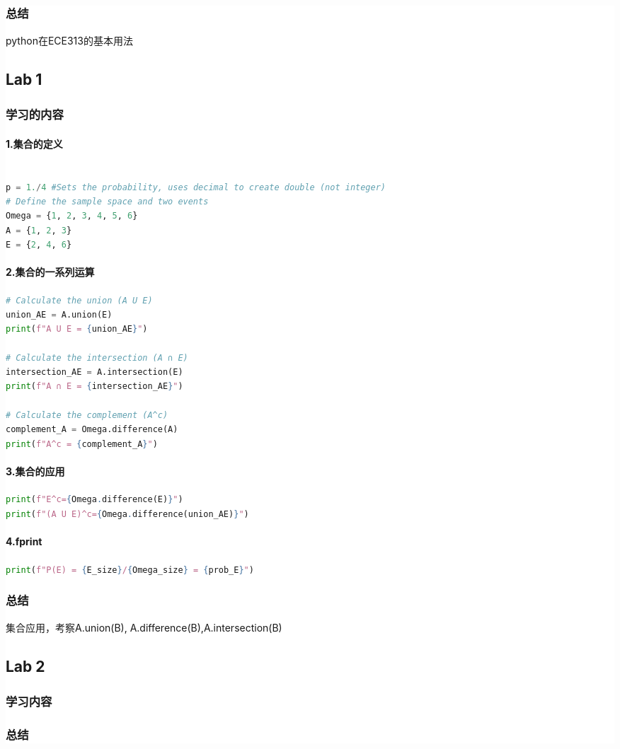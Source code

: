 ### 总结

python在ECE313的基本用法

## Lab 1

### 学习的内容

#### 1.集合的定义
```python

p = 1./4 #Sets the probability, uses decimal to create double (not integer)
# Define the sample space and two events
Omega = {1, 2, 3, 4, 5, 6}
A = {1, 2, 3}
E = {2, 4, 6}
```
#### 2.集合的一系列运算
```python
# Calculate the union (A U E)
union_AE = A.union(E)
print(f"A U E = {union_AE}")

# Calculate the intersection (A ∩ E)
intersection_AE = A.intersection(E)
print(f"A ∩ E = {intersection_AE}")

# Calculate the complement (A^c)
complement_A = Omega.difference(A)
print(f"A^c = {complement_A}")

```
#### 3.集合的应用
```python
print(f"E^c={Omega.difference(E)}")
print(f"(A U E)^c={Omega.difference(union_AE)}")
```
#### 4.fprint
```python
print(f"P(E) = {E_size}/{Omega_size} = {prob_E}")
```
### 总结
集合应用，考察A.union(B), A.difference(B),A.intersection(B)


## Lab 2
### 学习内容

### 总结
